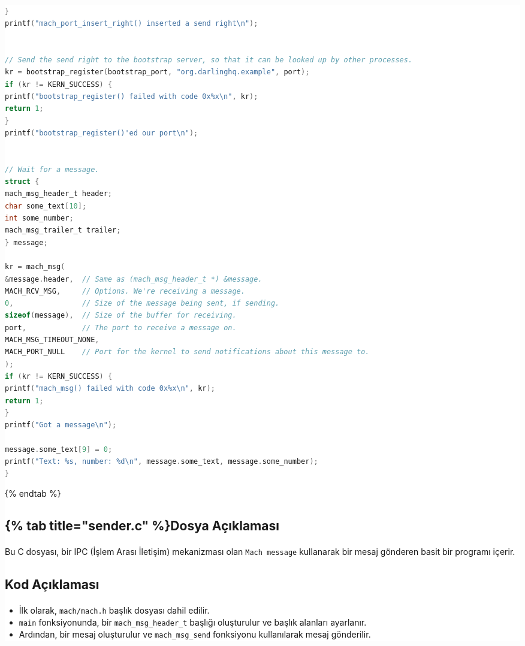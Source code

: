 ```c
}
printf("mach_port_insert_right() inserted a send right\n");


// Send the send right to the bootstrap server, so that it can be looked up by other processes.
kr = bootstrap_register(bootstrap_port, "org.darlinghq.example", port);
if (kr != KERN_SUCCESS) {
printf("bootstrap_register() failed with code 0x%x\n", kr);
return 1;
}
printf("bootstrap_register()'ed our port\n");


// Wait for a message.
struct {
mach_msg_header_t header;
char some_text[10];
int some_number;
mach_msg_trailer_t trailer;
} message;

kr = mach_msg(
&message.header,  // Same as (mach_msg_header_t *) &message.
MACH_RCV_MSG,     // Options. We're receiving a message.
0,                // Size of the message being sent, if sending.
sizeof(message),  // Size of the buffer for receiving.
port,             // The port to receive a message on.
MACH_MSG_TIMEOUT_NONE,
MACH_PORT_NULL    // Port for the kernel to send notifications about this message to.
);
if (kr != KERN_SUCCESS) {
printf("mach_msg() failed with code 0x%x\n", kr);
return 1;
}
printf("Got a message\n");

message.some_text[9] = 0;
printf("Text: %s, number: %d\n", message.some_text, message.some_number);
}
```
{% endtab %}

{% tab title="sender.c" %}Dosya Açıklaması
----------------

Bu C dosyası, bir IPC (İşlem Arası İletişim) mekanizması olan `Mach message` kullanarak bir mesaj gönderen basit bir programı içerir.

Kod Açıklaması
--------------

- İlk olarak, `mach/mach.h` başlık dosyası dahil edilir.
- `main` fonksiyonunda, bir `mach_msg_header_t` başlığı oluşturulur ve başlık alanları ayarlanır.
- Ardından, bir mesaj oluşturulur ve `mach_msg_send` fonksiyonu kullanılarak mesaj gönderilir.

